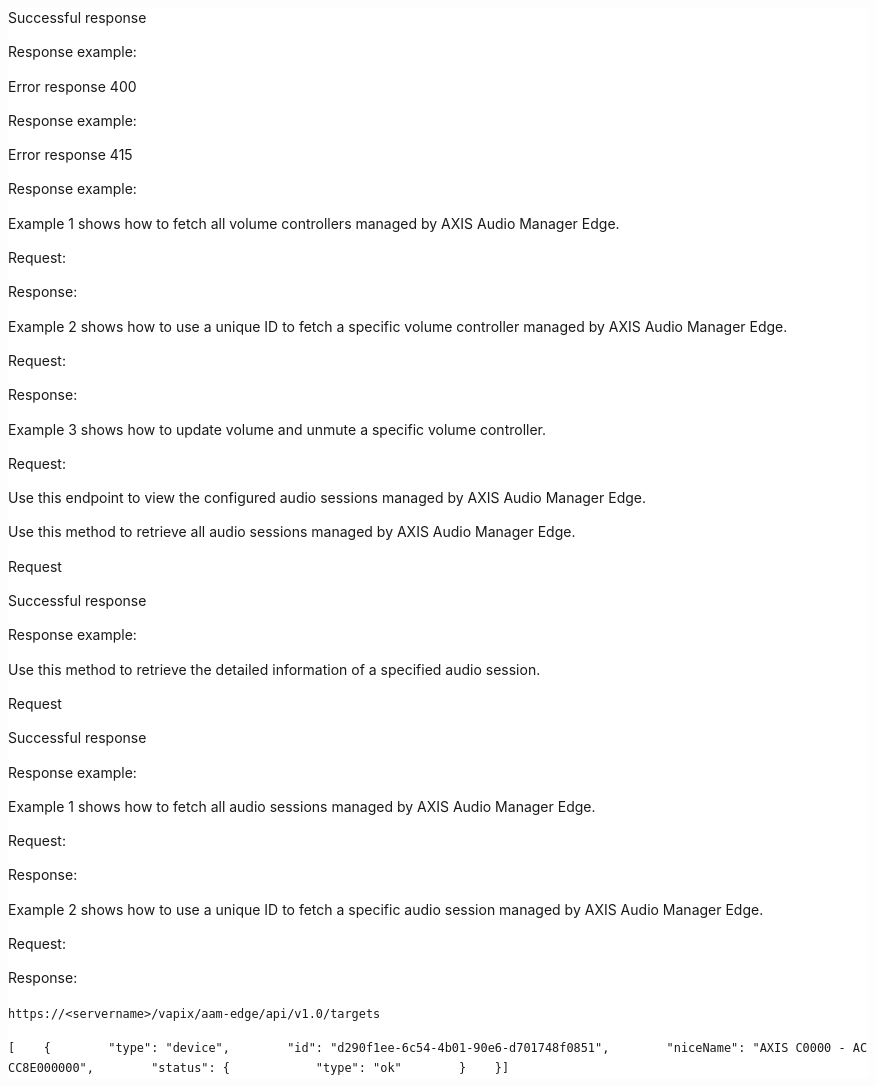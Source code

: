 Successful response

Response example:

Error response 400

Response example:

Error response 415

Response example:

Example 1 shows how to fetch all volume controllers managed by AXIS Audio Manager Edge.

Request:

Response:

Example 2 shows how to use a unique ID to fetch a specific volume controller managed by AXIS Audio Manager Edge.

Request:

Response:

Example 3 shows how to update volume and unmute a specific volume controller.

Request:

Use this endpoint to view the configured audio sessions managed by AXIS Audio Manager Edge.

Use this method to retrieve all audio sessions managed by AXIS Audio Manager Edge.

Request

Successful response

Response example:

Use this method to retrieve the detailed information of a specified audio session.

Request

Successful response

Response example:

Example 1 shows how to fetch all audio sessions managed by AXIS Audio Manager Edge.

Request:

Response:

Example 2 shows how to use a unique ID to fetch a specific audio session managed by AXIS Audio Manager Edge.

Request:

Response:

```
https://<servername>/vapix/aam-edge/api/v1.0/targets
```

```
[    {        "type": "device",        "id": "d290f1ee-6c54-4b01-90e6-d701748f0851",        "niceName": "AXIS C0000 - ACCC8E000000",        "status": {            "type": "ok"        }    }]
```
